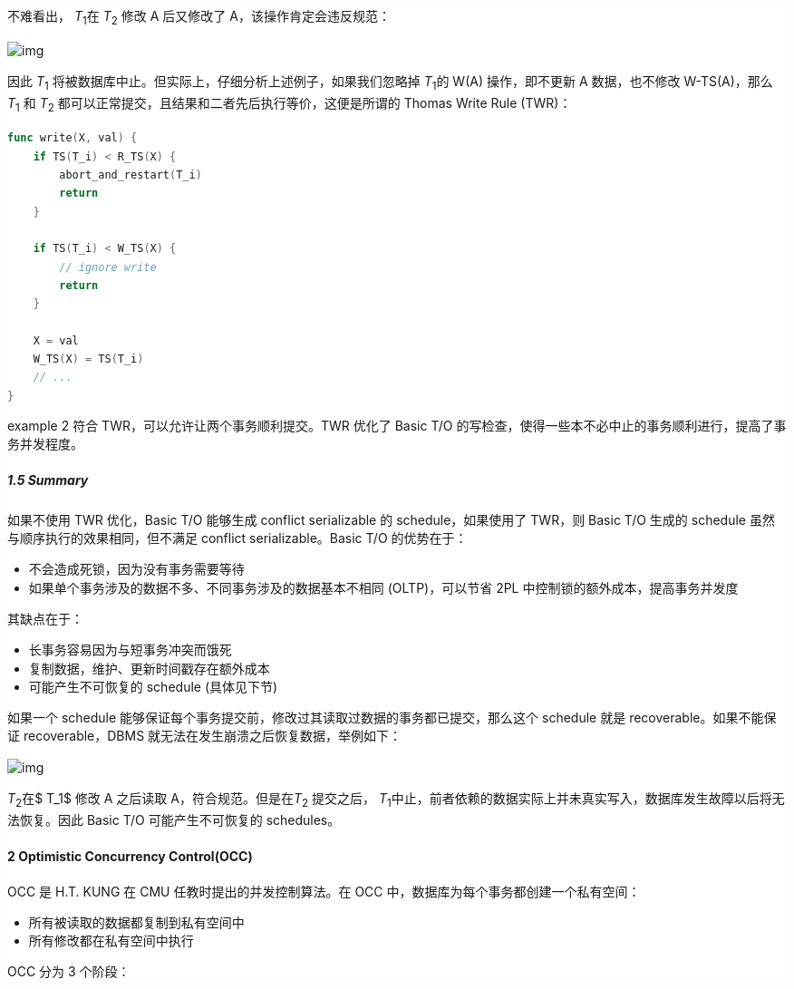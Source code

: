 不难看出， $T_1$在 $T_2$ 修改 A 后又修改了 A，该操作肯定会违反规范：

![img](C:/Users/xf/Desktop/CMU15445/pictures/assets%252F-LMjQD5UezC9P8miypMG%252F-M6ZzTQZrGE4NimMiwGa%252F-M6_-M11zzcazJjaV8R6%252FScreen%20Shot%202020-05-05%20at%209.23.21%20PM.jpg)

因此 $T_1$ 将被数据库中止。但实际上，仔细分析上述例子，如果我们忽略掉 $T_1$的 W(A) 操作，即不更新 A 数据，也不修改 W-TS(A)，那么 $T_1$ 和 $T_2$ 都可以正常提交，且结果和二者先后执行等价，这便是所谓的 Thomas Write Rule (TWR)：

```go
func write(X, val) {
    if TS(T_i) < R_TS(X) {
        abort_and_restart(T_i)
        return
    }
    
    if TS(T_i) < W_TS(X) {
        // ignore write
        return
    }
    
    X = val
    W_TS(X) = TS(T_i)
    // ...
}
```

example 2 符合 TWR，可以允许让两个事务顺利提交。TWR 优化了 Basic T/O 的写检查，使得一些本不必中止的事务顺利进行，提高了事务并发程度。

##### 1.5 Summary

如果不使用 TWR 优化，Basic T/O 能够生成 conflict serializable 的 schedule，如果使用了 TWR，则 Basic T/O 生成的 schedule 虽然与顺序执行的效果相同，但不满足 conflict serializable。Basic T/O 的优势在于：

+ 不会造成死锁，因为没有事务需要等待
+ 如果单个事务涉及的数据不多、不同事务涉及的数据基本不相同 (OLTP)，可以节省 2PL 中控制锁的额外成本，提高事务并发度

其缺点在于：

+ 长事务容易因为与短事务冲突而饿死
+ 复制数据，维护、更新时间戳存在额外成本
+ 可能产生不可恢复的 schedule (具体见下节)

如果一个 schedule 能够保证每个事务提交前，修改过其读取过数据的事务都已提交，那么这个 schedule 就是 recoverable。如果不能保证 recoverable，DBMS 就无法在发生崩溃之后恢复数据，举例如下：

![img](C:/Users/xf/Desktop/CMU15445/pictures/assets%252F-LMjQD5UezC9P8miypMG%252F-M6ZzTQZrGE4NimMiwGa%252F-M6_5GfoyGaTRZ0ZwS2y%252FScreen%20Shot%202020-05-05%20at%209.49.01%20PM.jpg)

$T_2$在$ T_1$ 修改 A 之后读取 A，符合规范。但是在$T_2$ 提交之后， $T_1$中止，前者依赖的数据实际上并未真实写入，数据库发生故障以后将无法恢复。因此 Basic T/O 可能产生不可恢复的 schedules。

#### 2 Optimistic Concurrency Control(OCC)

OCC 是 H.T. KUNG 在 CMU 任教时提出的并发控制算法。在 OCC 中，数据库为每个事务都创建一个私有空间：

- 所有被读取的数据都复制到私有空间中
- 所有修改都在私有空间中执行

OCC 分为 3 个阶段：
